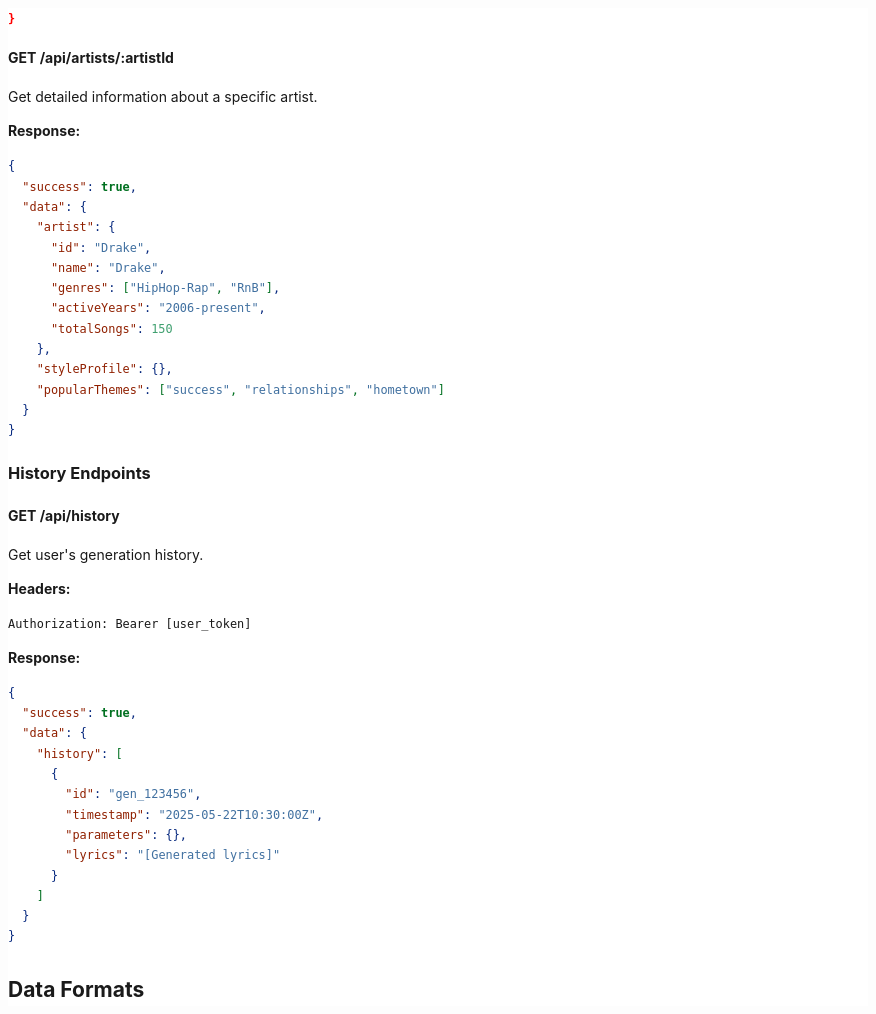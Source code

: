 ```json
}
```

#### GET /api/artists/:artistId
Get detailed information about a specific artist.

**Response:**
```json
{
  "success": true,
  "data": {
    "artist": {
      "id": "Drake",
      "name": "Drake",
      "genres": ["HipHop-Rap", "RnB"],
      "activeYears": "2006-present",
      "totalSongs": 150
    },
    "styleProfile": {},
    "popularThemes": ["success", "relationships", "hometown"]
  }
}
```

### History Endpoints

#### GET /api/history
Get user's generation history.

**Headers:**
```
Authorization: Bearer [user_token]
```

**Response:**
```json
{
  "success": true,
  "data": {
    "history": [
      {
        "id": "gen_123456",
        "timestamp": "2025-05-22T10:30:00Z",
        "parameters": {},
        "lyrics": "[Generated lyrics]"
      }
    ]
  }
}
```

## Data Formats
